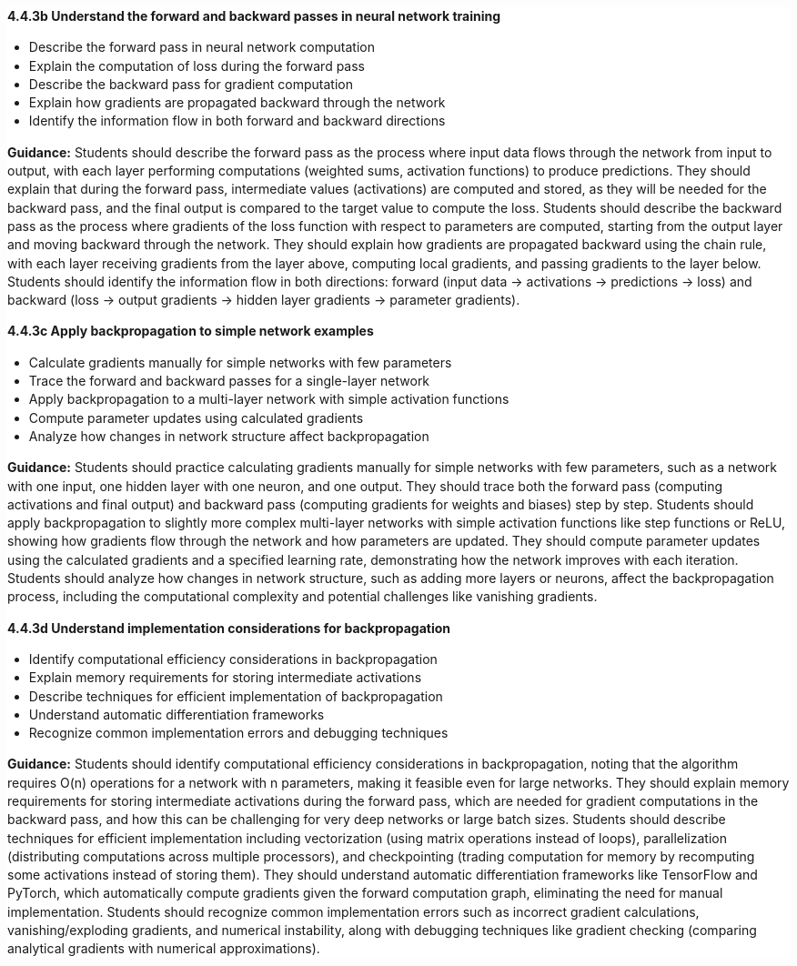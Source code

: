 **4.4.3b Understand the forward and backward passes in neural network training**
- Describe the forward pass in neural network computation
- Explain the computation of loss during the forward pass
- Describe the backward pass for gradient computation
- Explain how gradients are propagated backward through the network
- Identify the information flow in both forward and backward directions

**Guidance:** Students should describe the forward pass as the process where input data flows through the network from input to output, with each layer performing computations (weighted sums, activation functions) to produce predictions. They should explain that during the forward pass, intermediate values (activations) are computed and stored, as they will be needed for the backward pass, and the final output is compared to the target value to compute the loss. Students should describe the backward pass as the process where gradients of the loss function with respect to parameters are computed, starting from the output layer and moving backward through the network. They should explain how gradients are propagated backward using the chain rule, with each layer receiving gradients from the layer above, computing local gradients, and passing gradients to the layer below. Students should identify the information flow in both directions: forward (input data → activations → predictions → loss) and backward (loss → output gradients → hidden layer gradients → parameter gradients).

**4.4.3c Apply backpropagation to simple network examples**
- Calculate gradients manually for simple networks with few parameters
- Trace the forward and backward passes for a single-layer network
- Apply backpropagation to a multi-layer network with simple activation functions
- Compute parameter updates using calculated gradients
- Analyze how changes in network structure affect backpropagation

**Guidance:** Students should practice calculating gradients manually for simple networks with few parameters, such as a network with one input, one hidden layer with one neuron, and one output. They should trace both the forward pass (computing activations and final output) and backward pass (computing gradients for weights and biases) step by step. Students should apply backpropagation to slightly more complex multi-layer networks with simple activation functions like step functions or ReLU, showing how gradients flow through the network and how parameters are updated. They should compute parameter updates using the calculated gradients and a specified learning rate, demonstrating how the network improves with each iteration. Students should analyze how changes in network structure, such as adding more layers or neurons, affect the backpropagation process, including the computational complexity and potential challenges like vanishing gradients.

**4.4.3d Understand implementation considerations for backpropagation**
- Identify computational efficiency considerations in backpropagation
- Explain memory requirements for storing intermediate activations
- Describe techniques for efficient implementation of backpropagation
- Understand automatic differentiation frameworks
- Recognize common implementation errors and debugging techniques

**Guidance:** Students should identify computational efficiency considerations in backpropagation, noting that the algorithm requires O(n) operations for a network with n parameters, making it feasible even for large networks. They should explain memory requirements for storing intermediate activations during the forward pass, which are needed for gradient computations in the backward pass, and how this can be challenging for very deep networks or large batch sizes. Students should describe techniques for efficient implementation including vectorization (using matrix operations instead of loops), parallelization (distributing computations across multiple processors), and checkpointing (trading computation for memory by recomputing some activations instead of storing them). They should understand automatic differentiation frameworks like TensorFlow and PyTorch, which automatically compute gradients given the forward computation graph, eliminating the need for manual implementation. Students should recognize common implementation errors such as incorrect gradient calculations, vanishing/exploding gradients, and numerical instability, along with debugging techniques like gradient checking (comparing analytical gradients with numerical approximations).
